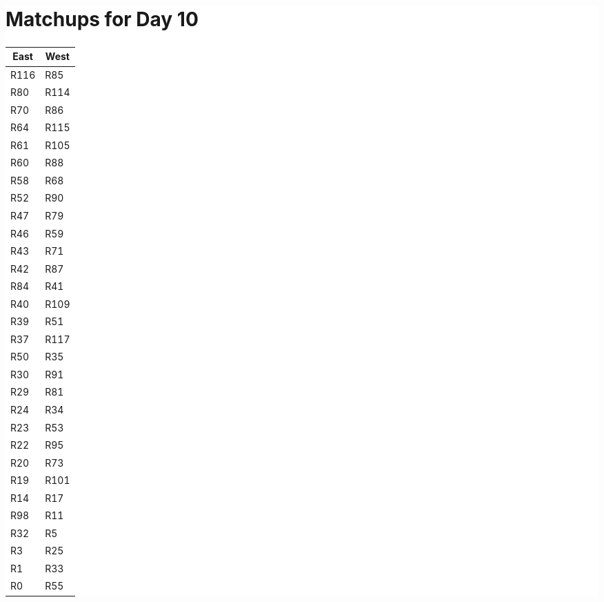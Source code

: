 # Matchups for Day 10
| East | West |
|------|------|
|   R116  | R85    |
|   R80  | R114    |
|   R70  | R86    |
|   R64  | R115    |
|   R61  | R105    |
|   R60  | R88    |
|   R58  | R68    |
|   R52  | R90    |
|   R47  | R79    |
|   R46  | R59    |
|   R43  | R71    |
|   R42  | R87    |
|   R84  | R41    |
|   R40  | R109    |
|   R39  | R51    |
|   R37  | R117    |
|   R50  | R35    |
|   R30  | R91    |
|   R29  | R81    |
|   R24  | R34    |
|   R23  | R53    |
|   R22  | R95    |
|   R20  | R73    |
|   R19  | R101    |
|   R14  | R17    |
|   R98  | R11    |
|   R32  | R5    |
|   R3  | R25    |
|   R1  | R33    |
|   R0  | R55    |
